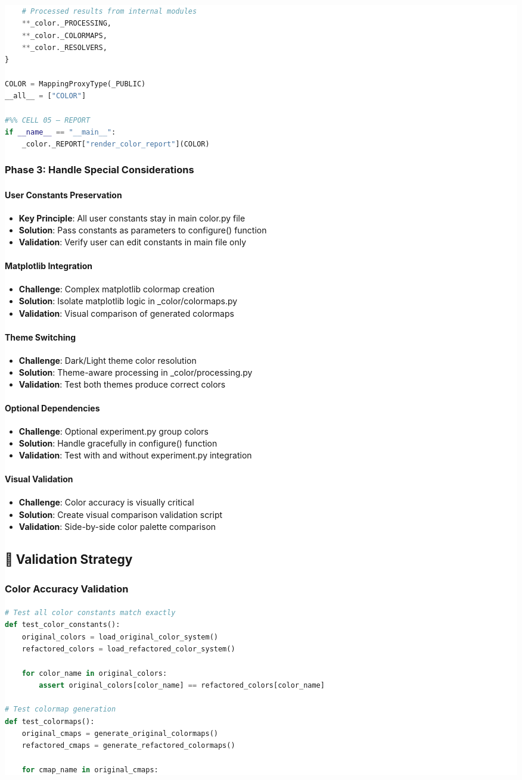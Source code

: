 ```python
    # Processed results from internal modules
    **_color._PROCESSING,
    **_color._COLORMAPS,
    **_color._RESOLVERS,
}

COLOR = MappingProxyType(_PUBLIC)
__all__ = ["COLOR"]

#%% CELL 05 — REPORT
if __name__ == "__main__":
    _color._REPORT["render_color_report"](COLOR)
```

### **Phase 3: Handle Special Considerations**

#### **User Constants Preservation**

- **Key Principle**: All user constants stay in main color.py file
- **Solution**: Pass constants as parameters to configure() function
- **Validation**: Verify user can edit constants in main file only

#### **Matplotlib Integration**

- **Challenge**: Complex matplotlib colormap creation
- **Solution**: Isolate matplotlib logic in _color/colormaps.py
- **Validation**: Visual comparison of generated colormaps

#### **Theme Switching**

- **Challenge**: Dark/Light theme color resolution
- **Solution**: Theme-aware processing in _color/processing.py
- **Validation**: Test both themes produce correct colors

#### **Optional Dependencies**

- **Challenge**: Optional experiment.py group colors
- **Solution**: Handle gracefully in configure() function
- **Validation**: Test with and without experiment.py integration

#### **Visual Validation**

- **Challenge**: Color accuracy is visually critical
- **Solution**: Create visual comparison validation script
- **Validation**: Side-by-side color palette comparison

## 🧪 **Validation Strategy**

### **Color Accuracy Validation**

```python
# Test all color constants match exactly
def test_color_constants():
    original_colors = load_original_color_system()
    refactored_colors = load_refactored_color_system()
    
    for color_name in original_colors:
        assert original_colors[color_name] == refactored_colors[color_name]
        
# Test colormap generation
def test_colormaps():
    original_cmaps = generate_original_colormaps()
    refactored_cmaps = generate_refactored_colormaps()
    
    for cmap_name in original_cmaps:
```